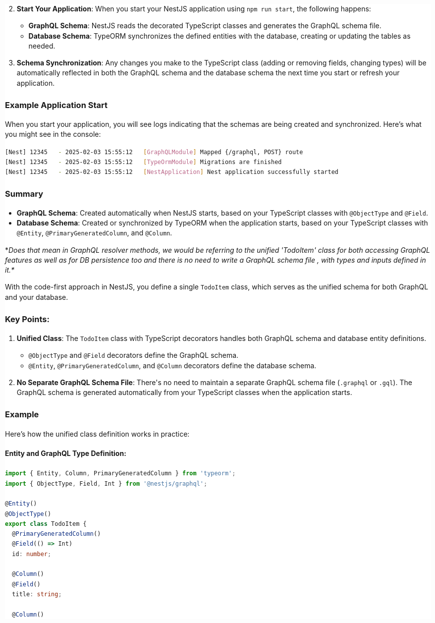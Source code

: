 2. **Start Your Application**: When you start your NestJS application using `npm run start`, the following happens:
   - **GraphQL Schema**: NestJS reads the decorated TypeScript classes and generates the GraphQL schema file.
   - **Database Schema**: TypeORM synchronizes the defined entities with the database, creating or updating the tables as needed.

3. **Schema Synchronization**: Any changes you make to the TypeScript class (adding or removing fields, changing types) will be automatically reflected in both the GraphQL schema and the database schema the next time you start or refresh your application.

### Example Application Start
When you start your application, you will see logs indicating that the schemas are being created and synchronized. Here’s what you might see in the console:

```bash
[Nest] 12345   - 2025-02-03 15:55:12   [GraphQLModule] Mapped {/graphql, POST} route
[Nest] 12345   - 2025-02-03 15:55:12   [TypeOrmModule] Migrations are finished
[Nest] 12345   - 2025-02-03 15:55:12   [NestApplication] Nest application successfully started
```

### Summary
- **GraphQL Schema**: Created automatically when NestJS starts, based on your TypeScript classes with `@ObjectType` and `@Field`.
- **Database Schema**: Created or synchronized by TypeORM when the application starts, based on your TypeScript classes with `@Entity`, `@PrimaryGeneratedColumn`, and `@Column`.



**Does that mean in GraphQL resolver methods, we would be referring to the unified 'TodoItem' class for both accessing GraphQL features as well as for DB persistence too and there is no need to write a GraphQL schema file , with types and inputs defined in it.\**

With the code-first approach in NestJS, you define a single `TodoItem` class, which serves as the unified schema for both GraphQL and your database.

### Key Points:
1. **Unified Class**: The `TodoItem` class with TypeScript decorators handles both GraphQL schema and database entity definitions.
   - `@ObjectType` and `@Field` decorators define the GraphQL schema.
   - `@Entity`, `@PrimaryGeneratedColumn`, and `@Column` decorators define the database schema.

2. **No Separate GraphQL Schema File**: There's no need to maintain a separate GraphQL schema file (`.graphql` or `.gql`). The GraphQL schema is generated automatically from your TypeScript classes when the application starts.

### Example
Here’s how the unified class definition works in practice:

#### Entity and GraphQL Type Definition:
```typescript
import { Entity, Column, PrimaryGeneratedColumn } from 'typeorm';
import { ObjectType, Field, Int } from '@nestjs/graphql';

@Entity()
@ObjectType()
export class TodoItem {
  @PrimaryGeneratedColumn()
  @Field(() => Int)
  id: number;

  @Column()
  @Field()
  title: string;

  @Column()
```